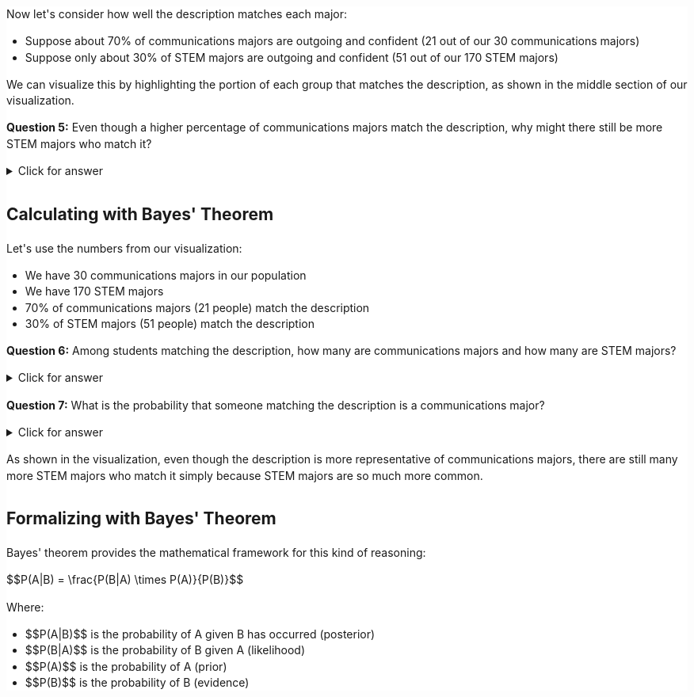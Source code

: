   <p>Now let's consider how well the description matches each major:</p>
  <ul>
    <li>Suppose about 70% of communications majors are outgoing and confident (21 out of our 30 communications majors)</li>
    <li>Suppose only about 30% of STEM majors are outgoing and confident (51 out of our 170 STEM majors)</li>
  </ul>

  <p>We can visualize this by highlighting the portion of each group that matches the description, as shown in the middle section of our visualization.</p>

  <div class="question">
    <p><strong>Question 5:</strong> Even though a higher percentage of communications majors match the description, why might there still be more STEM majors who match it?</p>
  </div>

  <details><summary>Click for answer</summary></details>

  <h2>Calculating with Bayes' Theorem</h2>

  <p>Let's use the numbers from our visualization:</p>
  <ul>
    <li>We have 30 communications majors in our population</li>
    <li>We have 170 STEM majors</li>
    <li>70% of communications majors (21 people) match the description</li>
    <li>30% of STEM majors (51 people) match the description</li>
  </ul>

  <div class="question">
    <p><strong>Question 6:</strong> Among students matching the description, how many are communications majors and how many are STEM majors?</p>
  </div>

  <details><summary>Click for answer</summary></details>

  <div class="question">
    <p><strong>Question 7:</strong> What is the probability that someone matching the description is a communications major?</p>
  </div>

  <details><summary>Click for answer</summary></details>

  <p>As shown in the visualization, even though the description is more representative of communications majors, there are still many more STEM majors who match it simply because STEM majors are so much more common.</p>

  <h2>Formalizing with Bayes' Theorem</h2>

  <p>Bayes' theorem provides the mathematical framework for this kind of reasoning:</p>

  <div class="formula">
    <p>$$P(A|B) = \frac{P(B|A) \times P(A)}{P(B)}$$</p>
  </div>

  <p>Where:</p>
  <ul>
    <li>$$P(A|B)$$ is the probability of A given B has occurred (posterior)</li>
    <li>$$P(B|A)$$ is the probability of B given A (likelihood)</li>
    <li>$$P(A)$$ is the probability of A (prior)</li>
    <li>$$P(B)$$ is the probability of B (evidence)</li>
  </ul>
